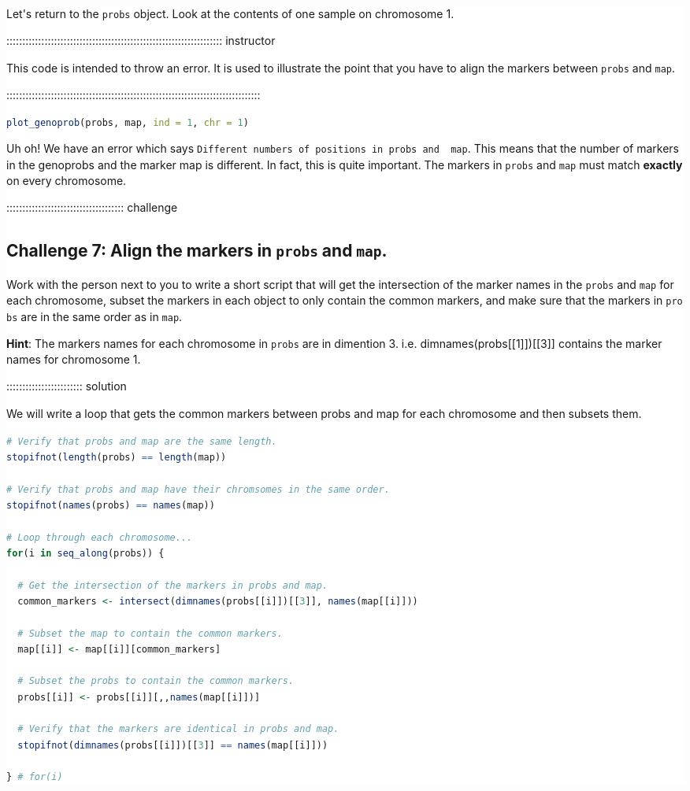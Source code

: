 Let's return to the `probs` object. Look at the contents of one sample on 
chromosome 1.

:::::::::::::::::::::::::::::::::::::::::::::::::::::::::::::::::::: instructor

This code is intended to throw an error. It is used to illustrate the point
that you have to align the markers between `probs` and `map`.

::::::::::::::::::::::::::::::::::::::::::::::::::::::::::::::::::::::::::::::::


``` r
plot_genoprob(probs, map, ind = 1, chr = 1)
```

Uh oh! We have an error which says `Different numbers of positions in probs and 
map`. This means that the number of markers in the genoprobs and the marker
map is different. In fact, this is quite important. The markers in `probs` and
`map` must match **exactly** on every chromosome.

::::::::::::::::::::::::::::::::::::: challenge

## Challenge 7: Align the markers in `probs` and `map`. 

Work with the person next to you to write a short script that will get the
intersection of the marker names in the `probs` and `map` for each 
chromosome, subset the markers in each object to only contain the common
markers, and make sure that the markers in `probs` are in the same order as in
`map`.

**Hint**: The markers names for each chromosome in `probs` are in dimention 3. 
i.e. dimnames(probs[[1]])[[3]] contains the marker names for chromosome 1.

:::::::::::::::::::::::: solution

We will write a loop that gets the common markers between probs and map for 
each chromosome and then subsets them.


``` r
# Verify that probs and map are the same length.
stopifnot(length(probs) == length(map))

# Verify that probs and map have their chromsomes in the same order.
stopifnot(names(probs) == names(map))

# Loop through each chromosome...
for(i in seq_along(probs)) {
  
  # Get the intersection of the markers in probs and map.
  common_markers <- intersect(dimnames(probs[[i]])[[3]], names(map[[i]]))
  
  # Subset the map to contain the common markers.
  map[[i]] <- map[[i]][common_markers]
  
  # Subset the probs to contain the common markers.
  probs[[i]] <- probs[[i]][,,names(map[[i]])]
  
  # Verify that the markers are identical in probs and map.
  stopifnot(dimnames(probs[[i]])[[3]] == names(map[[i]]))
  
} # for(i)
```
